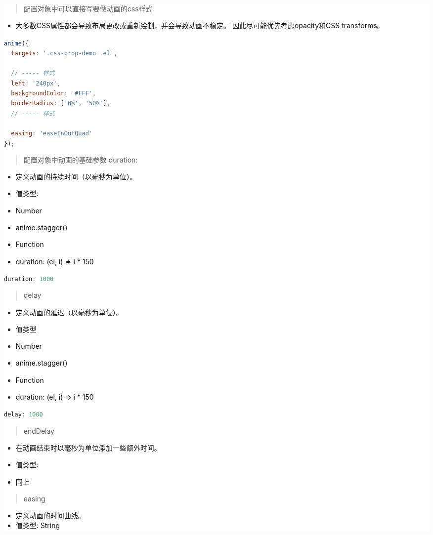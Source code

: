 
> 配置对象中可以直接写要做动画的css样式
- 大多数CSS属性都会导致布局更改或重新绘制，并会导致动画不稳定。 因此尽可能优先考虑opacity和CSS transforms。

```js
anime({
  targets: '.css-prop-demo .el',

  // ----- 样式
  left: '240px',
  backgroundColor: '#FFF',
  borderRadius: ['0%', '50%'],
  // ----- 样式

  easing: 'easeInOutQuad'
});
```


> 配置对象中动画的基础参数
> duration:
- 定义动画的持续时间（以毫秒为单位）。

- 值类型:
- Number
- anime.stagger()


- Function
- duration: (el, i) => i * 150

```js
duration: 1000
```


> delay
- 定义动画的延迟（以毫秒为单位）。

- 值类型
- Number
- anime.stagger()
- Function
- duration: (el, i) => i * 150

```js
delay: 1000
```

> endDelay
- 在动画结束时以毫秒为单位添加一些额外时间。

- 值类型: 
- 同上


> easing
- 定义动画的时间曲线。
- 值类型: String
